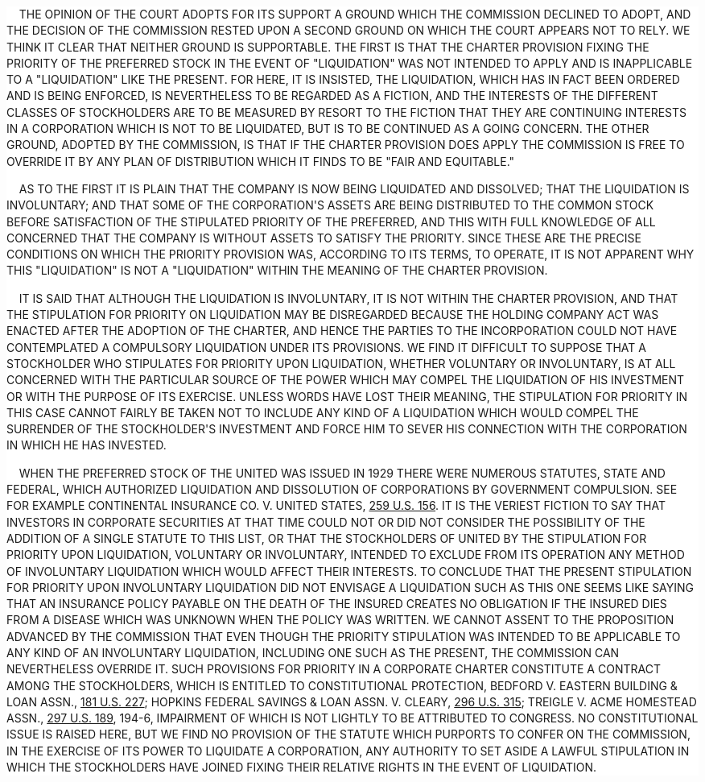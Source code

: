     THE OPINION OF THE COURT ADOPTS FOR ITS SUPPORT A GROUND WHICH THE COMMISSION DECLINED TO ADOPT, AND THE DECISION OF THE COMMISSION RESTED UPON A SECOND GROUND ON WHICH THE COURT APPEARS NOT TO RELY.  WE THINK IT CLEAR THAT NEITHER GROUND IS SUPPORTABLE.  THE FIRST IS THAT THE CHARTER PROVISION FIXING THE PRIORITY OF THE PREFERRED STOCK IN THE EVENT OF "LIQUIDATION" WAS NOT INTENDED TO APPLY AND IS INAPPLICABLE TO A "LIQUIDATION" LIKE THE PRESENT.  FOR HERE, IT IS INSISTED, THE LIQUIDATION, WHICH HAS IN FACT BEEN ORDERED AND IS BEING ENFORCED, IS NEVERTHELESS TO BE REGARDED AS A FICTION, AND THE INTERESTS OF THE DIFFERENT CLASSES OF STOCKHOLDERS ARE TO BE MEASURED BY RESORT TO THE FICTION THAT THEY ARE CONTINUING INTERESTS IN A CORPORATION WHICH IS NOT TO BE LIQUIDATED, BUT IS TO BE CONTINUED AS A GOING CONCERN.  THE OTHER GROUND, ADOPTED BY THE COMMISSION, IS THAT IF THE CHARTER PROVISION DOES APPLY THE COMMISSION IS FREE TO OVERRIDE IT BY ANY PLAN OF DISTRIBUTION WHICH IT FINDS TO BE "FAIR AND EQUITABLE."

    AS TO THE FIRST IT IS PLAIN THAT THE COMPANY IS NOW BEING LIQUIDATED AND DISSOLVED; THAT THE LIQUIDATION IS INVOLUNTARY; AND THAT SOME OF THE CORPORATION'S ASSETS ARE BEING DISTRIBUTED TO THE COMMON STOCK BEFORE SATISFACTION OF THE STIPULATED PRIORITY OF THE PREFERRED, AND THIS WITH FULL KNOWLEDGE OF ALL CONCERNED THAT THE COMPANY IS WITHOUT ASSETS TO SATISFY THE PRIORITY.  SINCE THESE ARE THE PRECISE CONDITIONS ON WHICH THE PRIORITY PROVISION WAS, ACCORDING TO ITS TERMS, TO OPERATE, IT IS NOT APPARENT WHY THIS "LIQUIDATION" IS NOT A "LIQUIDATION" WITHIN THE MEANING OF THE CHARTER PROVISION.

    IT IS SAID THAT ALTHOUGH THE LIQUIDATION IS INVOLUNTARY, IT IS NOT WITHIN THE CHARTER PROVISION, AND THAT THE STIPULATION FOR PRIORITY ON LIQUIDATION MAY BE DISREGARDED BECAUSE THE HOLDING COMPANY ACT WAS ENACTED AFTER THE ADOPTION OF THE CHARTER, AND HENCE THE PARTIES TO THE INCORPORATION COULD NOT HAVE CONTEMPLATED A COMPULSORY LIQUIDATION UNDER ITS PROVISIONS.  WE FIND IT DIFFICULT TO SUPPOSE THAT A STOCKHOLDER WHO STIPULATES FOR PRIORITY UPON LIQUIDATION, WHETHER VOLUNTARY OR INVOLUNTARY, IS AT ALL CONCERNED WITH THE PARTICULAR SOURCE OF THE POWER WHICH MAY COMPEL THE LIQUIDATION OF HIS INVESTMENT OR WITH THE PURPOSE OF ITS EXERCISE.  UNLESS WORDS HAVE LOST THEIR MEANING, THE STIPULATION FOR PRIORITY IN THIS CASE CANNOT FAIRLY BE TAKEN NOT TO INCLUDE ANY KIND OF A LIQUIDATION WHICH WOULD COMPEL THE SURRENDER OF THE STOCKHOLDER'S INVESTMENT AND FORCE HIM TO SEVER HIS CONNECTION WITH THE CORPORATION IN WHICH HE HAS INVESTED.

    WHEN THE PREFERRED STOCK OF THE UNITED WAS ISSUED IN 1929 THERE WERE NUMEROUS STATUTES, STATE AND FEDERAL, WHICH AUTHORIZED LIQUIDATION AND DISSOLUTION OF CORPORATIONS BY GOVERNMENT COMPULSION.  SEE FOR EXAMPLE CONTINENTAL INSURANCE CO. V. UNITED STATES, [259 U.S. 156][/us/courts/scotus/usReporter/259/156].  IT IS THE VERIEST FICTION TO SAY THAT INVESTORS IN CORPORATE SECURITIES AT THAT TIME COULD NOT OR DID NOT CONSIDER THE POSSIBILITY OF THE ADDITION OF A SINGLE STATUTE TO THIS LIST, OR THAT THE STOCKHOLDERS OF UNITED BY THE STIPULATION FOR PRIORITY UPON LIQUIDATION, VOLUNTARY OR INVOLUNTARY, INTENDED TO EXCLUDE FROM ITS OPERATION ANY METHOD OF INVOLUNTARY LIQUIDATION WHICH WOULD AFFECT THEIR INTERESTS.  TO CONCLUDE THAT THE PRESENT STIPULATION FOR PRIORITY UPON INVOLUNTARY LIQUIDATION DID NOT ENVISAGE A LIQUIDATION SUCH AS THIS ONE SEEMS LIKE SAYING THAT AN INSURANCE POLICY PAYABLE ON THE DEATH OF THE INSURED CREATES NO OBLIGATION IF THE INSURED DIES FROM A DISEASE WHICH WAS UNKNOWN WHEN THE POLICY WAS WRITTEN.    WE CANNOT ASSENT TO THE PROPOSITION ADVANCED BY THE COMMISSION THAT EVEN THOUGH THE PRIORITY STIPULATION WAS INTENDED TO BE APPLICABLE TO ANY KIND OF AN INVOLUNTARY LIQUIDATION, INCLUDING ONE SUCH AS THE PRESENT, THE COMMISSION CAN NEVERTHELESS OVERRIDE IT.  SUCH PROVISIONS FOR PRIORITY IN A CORPORATE CHARTER CONSTITUTE A CONTRACT AMONG THE STOCKHOLDERS, WHICH IS ENTITLED TO CONSTITUTIONAL PROTECTION, BEDFORD V. EASTERN BUILDING & LOAN ASSN., [181 U.S. 227][/us/courts/scotus/usReporter/181/227]; HOPKINS FEDERAL SAVINGS & LOAN ASSN. V. CLEARY, [296 U.S. 315][/us/courts/scotus/usReporter/296/315]; TREIGLE V. ACME HOMESTEAD ASSN., [297 U.S. 189][/us/courts/scotus/usReporter/297/189], 194-6, IMPAIRMENT OF WHICH IS NOT LIGHTLY TO BE ATTRIBUTED TO CONGRESS.  NO CONSTITUTIONAL ISSUE IS RAISED HERE, BUT WE FIND NO PROVISION OF THE STATUTE WHICH PURPORTS TO CONFER ON THE COMMISSION, IN THE EXERCISE OF ITS POWER TO LIQUIDATE A CORPORATION, ANY AUTHORITY TO SET ASIDE A LAWFUL STIPULATION IN WHICH THE STOCKHOLDERS HAVE JOINED FIXING THEIR RELATIVE RIGHTS IN THE EVENT OF LIQUIDATION.


[/us/courts/scotus/usReporter/323/624]: https://publicdocs.github.io/go/links?ns=uslm-x&ref=%2Fus%2Fcourts%2Fscotus%2FusReporter%2F323%2F624
[/us/courts/scotus/usReporter/259/156]: https://publicdocs.github.io/go/links?ns=uslm-x&ref=%2Fus%2Fcourts%2Fscotus%2FusReporter%2F259%2F156
[/us/courts/scotus/usReporter/322/724]: https://publicdocs.github.io/go/links?ns=uslm-x&ref=%2Fus%2Fcourts%2Fscotus%2FusReporter%2F322%2F724
[/us/courts/scotus/usReporter/322/724]: https://publicdocs.github.io/go/links?ns=uslm-x&ref=%2Fus%2Fcourts%2Fscotus%2FusReporter%2F322%2F724
[/us/courts/scotus/usReporter/294/240]: https://publicdocs.github.io/go/links?ns=uslm-x&ref=%2Fus%2Fcourts%2Fscotus%2FusReporter%2F294%2F240
[/us/courts/scotus/usReporter/259/156]: https://publicdocs.github.io/go/links?ns=uslm-x&ref=%2Fus%2Fcourts%2Fscotus%2FusReporter%2F259%2F156
[/us/courts/scotus/usReporter/259/177]: https://publicdocs.github.io/go/links?ns=uslm-x&ref=%2Fus%2Fcourts%2Fscotus%2FusReporter%2F259%2F177
[/us/courts/scotus/usReporter/318/523]: https://publicdocs.github.io/go/links?ns=uslm-x&ref=%2Fus%2Fcourts%2Fscotus%2FusReporter%2F318%2F523
[/us/courts/scotus/usReporter/312/510]: https://publicdocs.github.io/go/links?ns=uslm-x&ref=%2Fus%2Fcourts%2Fscotus%2FusReporter%2F312%2F510
[/us/courts/scotus/usReporter/318/448]: https://publicdocs.github.io/go/links?ns=uslm-x&ref=%2Fus%2Fcourts%2Fscotus%2FusReporter%2F318%2F448
[/us/courts/scotus/usReporter/271/445]: https://publicdocs.github.io/go/links?ns=uslm-x&ref=%2Fus%2Fcourts%2Fscotus%2FusReporter%2F271%2F445
[/us/stat/49/803]: https://publicdocs.github.io/go/links?ns=uslm&ref=%2Fus%2Fstat%2F49%2F803
[/us/stat/49/820]: https://publicdocs.github.io/go/links?ns=uslm&ref=%2Fus%2Fstat%2F49%2F820
[/us/stat/49/822]: https://publicdocs.github.io/go/links?ns=uslm&ref=%2Fus%2Fstat%2F49%2F822
[/us/courts/scotus/usReporter/228/482]: https://publicdocs.github.io/go/links?ns=uslm-x&ref=%2Fus%2Fcourts%2Fscotus%2FusReporter%2F228%2F482
[/us/courts/scotus/usReporter/308/106]: https://publicdocs.github.io/go/links?ns=uslm-x&ref=%2Fus%2Fcourts%2Fscotus%2FusReporter%2F308%2F106
[/us/courts/scotus/usReporter/312/510]: https://publicdocs.github.io/go/links?ns=uslm-x&ref=%2Fus%2Fcourts%2Fscotus%2FusReporter%2F312%2F510
[/us/courts/scotus/usReporter/317/78]: https://publicdocs.github.io/go/links?ns=uslm-x&ref=%2Fus%2Fcourts%2Fscotus%2FusReporter%2F317%2F78
[/us/courts/scotus/usReporter/318/448]: https://publicdocs.github.io/go/links?ns=uslm-x&ref=%2Fus%2Fcourts%2Fscotus%2FusReporter%2F318%2F448
[/us/courts/scotus/usReporter/318/523]: https://publicdocs.github.io/go/links?ns=uslm-x&ref=%2Fus%2Fcourts%2Fscotus%2FusReporter%2F318%2F523
[/us/courts/scotus/usReporter/271/445]: https://publicdocs.github.io/go/links?ns=uslm-x&ref=%2Fus%2Fcourts%2Fscotus%2FusReporter%2F271%2F445
[/us/courts/scotus/usReporter/312/510]: https://publicdocs.github.io/go/links?ns=uslm-x&ref=%2Fus%2Fcourts%2Fscotus%2FusReporter%2F312%2F510
[/us/courts/scotus/usReporter/318/523]: https://publicdocs.github.io/go/links?ns=uslm-x&ref=%2Fus%2Fcourts%2Fscotus%2FusReporter%2F318%2F523
[/us/courts/scotus/usReporter/259/156]: https://publicdocs.github.io/go/links?ns=uslm-x&ref=%2Fus%2Fcourts%2Fscotus%2FusReporter%2F259%2F156
[/us/courts/scotus/usReporter/312/510]: https://publicdocs.github.io/go/links?ns=uslm-x&ref=%2Fus%2Fcourts%2Fscotus%2FusReporter%2F312%2F510
[/us/courts/scotus/usReporter/318/101]: https://publicdocs.github.io/go/links?ns=uslm-x&ref=%2Fus%2Fcourts%2Fscotus%2FusReporter%2F318%2F101
[/us/courts/scotus/usReporter/317/325]: https://publicdocs.github.io/go/links?ns=uslm-x&ref=%2Fus%2Fcourts%2Fscotus%2FusReporter%2F317%2F325
[/us/courts/scotus/usReporter/264/1]: https://publicdocs.github.io/go/links?ns=uslm-x&ref=%2Fus%2Fcourts%2Fscotus%2FusReporter%2F264%2F1
[/us/courts/scotus/usReporter/317/173]: https://publicdocs.github.io/go/links?ns=uslm-x&ref=%2Fus%2Fcourts%2Fscotus%2FusReporter%2F317%2F173
[/us/courts/scotus/usReporter/322/111]: https://publicdocs.github.io/go/links?ns=uslm-x&ref=%2Fus%2Fcourts%2Fscotus%2FusReporter%2F322%2F111
[/us/courts/scotus/usReporter/318/363]: https://publicdocs.github.io/go/links?ns=uslm-x&ref=%2Fus%2Fcourts%2Fscotus%2FusReporter%2F318%2F363
[/us/courts/scotus/usReporter/259/156]: https://publicdocs.github.io/go/links?ns=uslm-x&ref=%2Fus%2Fcourts%2Fscotus%2FusReporter%2F259%2F156
[/us/courts/scotus/usReporter/253/26]: https://publicdocs.github.io/go/links?ns=uslm-x&ref=%2Fus%2Fcourts%2Fscotus%2FusReporter%2F253%2F26
[/us/stat/26/209]: https://publicdocs.github.io/go/links?ns=uslm&ref=%2Fus%2Fstat%2F26%2F209
[/us/stat/34/584]: https://publicdocs.github.io/go/links?ns=uslm&ref=%2Fus%2Fstat%2F34%2F584
[/us/stat/49/803]: https://publicdocs.github.io/go/links?ns=uslm&ref=%2Fus%2Fstat%2F49%2F803
[/us/courts/scotus/usReporter/259/156]: https://publicdocs.github.io/go/links?ns=uslm-x&ref=%2Fus%2Fcourts%2Fscotus%2FusReporter%2F259%2F156
[/us/courts/scotus/usReporter/181/227]: https://publicdocs.github.io/go/links?ns=uslm-x&ref=%2Fus%2Fcourts%2Fscotus%2FusReporter%2F181%2F227
[/us/courts/scotus/usReporter/296/315]: https://publicdocs.github.io/go/links?ns=uslm-x&ref=%2Fus%2Fcourts%2Fscotus%2FusReporter%2F296%2F315
[/us/courts/scotus/usReporter/297/189]: https://publicdocs.github.io/go/links?ns=uslm-x&ref=%2Fus%2Fcourts%2Fscotus%2FusReporter%2F297%2F189
[/us/courts/scotus/usReporter/228/482]: https://publicdocs.github.io/go/links?ns=uslm-x&ref=%2Fus%2Fcourts%2Fscotus%2FusReporter%2F228%2F482
[/us/courts/scotus/usReporter/308/106]: https://publicdocs.github.io/go/links?ns=uslm-x&ref=%2Fus%2Fcourts%2Fscotus%2FusReporter%2F308%2F106
[/us/courts/scotus/usReporter/294/240]: https://publicdocs.github.io/go/links?ns=uslm-x&ref=%2Fus%2Fcourts%2Fscotus%2FusReporter%2F294%2F240
